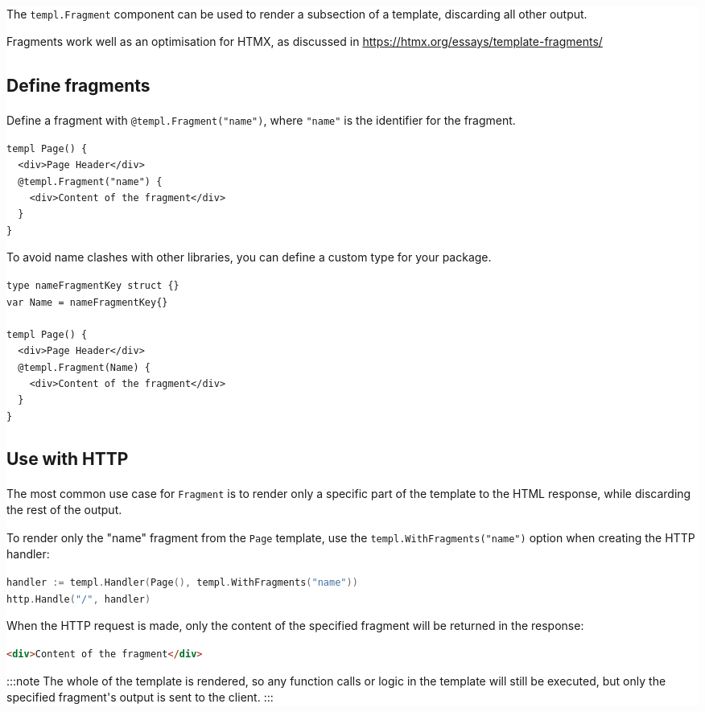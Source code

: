 The `templ.Fragment` component can be used to render a subsection of a template, discarding all other output.

Fragments work well as an optimisation for HTMX, as discussed in https://htmx.org/essays/template-fragments/

## Define fragments

Define a fragment with `@templ.Fragment("name")`, where `"name"` is the identifier for the fragment.

```templ
templ Page() {
  <div>Page Header</div>
  @templ.Fragment("name") {
    <div>Content of the fragment</div>
  }
}
```

To avoid name clashes with other libraries, you can define a custom type for your package.

```templ
type nameFragmentKey struct {}
var Name = nameFragmentKey{}

templ Page() {
  <div>Page Header</div>
  @templ.Fragment(Name) {
    <div>Content of the fragment</div>
  }
}
```

## Use with HTTP

The most common use case for `Fragment` is to render only a specific part of the template to the HTML response, while discarding the rest of the output.

To render only the "name" fragment from the `Page` template, use the `templ.WithFragments("name")` option when creating the HTTP handler:

```go title="main.go"
handler := templ.Handler(Page(), templ.WithFragments("name"))
http.Handle("/", handler)
```

When the HTTP request is made, only the content of the specified fragment will be returned in the response:

```html title="output.html"
<div>Content of the fragment</div>
```

:::note
The whole of the template is rendered, so any function calls or logic in the template will still be executed, but only the specified fragment's output is sent to the client.
:::
